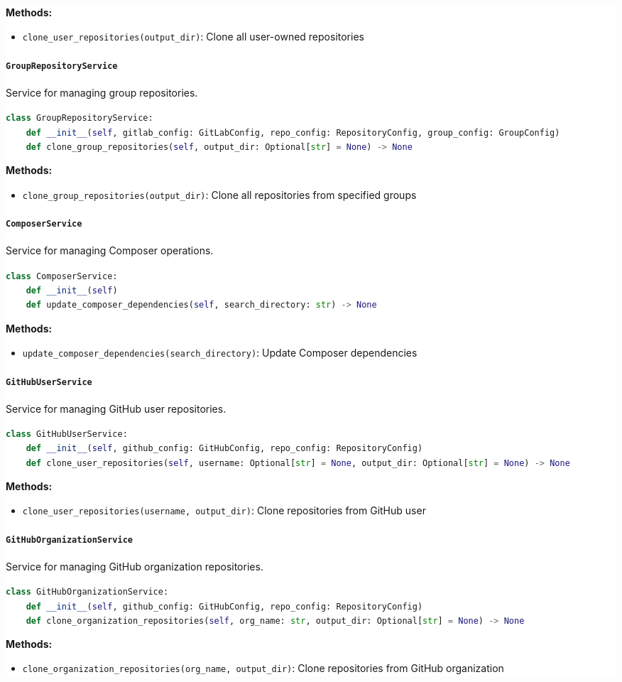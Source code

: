 **Methods:**
- `clone_user_repositories(output_dir)`: Clone all user-owned repositories

#### `GroupRepositoryService`

Service for managing group repositories.

```python
class GroupRepositoryService:
    def __init__(self, gitlab_config: GitLabConfig, repo_config: RepositoryConfig, group_config: GroupConfig)
    def clone_group_repositories(self, output_dir: Optional[str] = None) -> None
```

**Methods:**
- `clone_group_repositories(output_dir)`: Clone all repositories from specified groups

#### `ComposerService`

Service for managing Composer operations.

```python
class ComposerService:
    def __init__(self)
    def update_composer_dependencies(self, search_directory: str) -> None
```

**Methods:**
- `update_composer_dependencies(search_directory)`: Update Composer dependencies

#### `GitHubUserService`

Service for managing GitHub user repositories.

```python
class GitHubUserService:
    def __init__(self, github_config: GitHubConfig, repo_config: RepositoryConfig)
    def clone_user_repositories(self, username: Optional[str] = None, output_dir: Optional[str] = None) -> None
```

**Methods:**
- `clone_user_repositories(username, output_dir)`: Clone repositories from GitHub user

#### `GitHubOrganizationService`

Service for managing GitHub organization repositories.

```python
class GitHubOrganizationService:
    def __init__(self, github_config: GitHubConfig, repo_config: RepositoryConfig)
    def clone_organization_repositories(self, org_name: str, output_dir: Optional[str] = None) -> None
```

**Methods:**
- `clone_organization_repositories(org_name, output_dir)`: Clone repositories from GitHub organization

